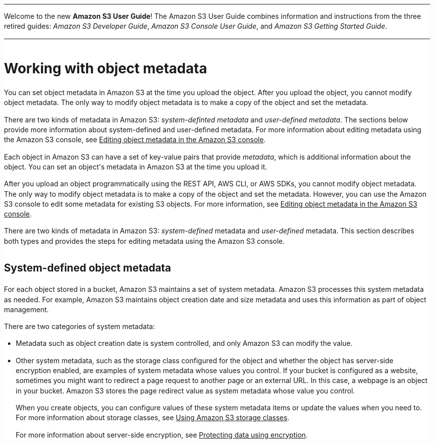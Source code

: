 --------

Welcome to the new **Amazon S3 User Guide**\! The Amazon S3 User Guide combines information and instructions from the three retired guides: *Amazon S3 Developer Guide*, *Amazon S3 Console User Guide*, and *Amazon S3 Getting Started Guide*\.

--------

# Working with object metadata<a name="UsingMetadata"></a>

You can set object metadata in Amazon S3 at the time you upload the object\. After you upload the object, you cannot modify object metadata\. The only way to modify object metadata is to make a copy of the object and set the metadata\. 

There are two kinds of metadata in Amazon S3: *system\-definted metadata* and *user\-defined metadata*\. The sections below provide more information about system\-defined and user\-defined metadata\. For more information about editing metadata using the Amazon S3 console, see [Editing object metadata in the Amazon S3 console](#add-object-metadata)\.

Each object in Amazon S3 can have a set of key\-value pairs that provide *metadata*, which is additional information about the object\. You can set an object's metadata in Amazon S3 at the time you upload it\. 

After you upload an object programmatically using the REST API, AWS CLI, or AWS SDKs, you cannot modify object metadata\. The only way to modify object metadata is to make a copy of the object and set the metadata\. However, you can use the Amazon S3 console to edit some metadata for existing S3 objects\. For more information, see [Editing object metadata in the Amazon S3 console](#add-object-metadata)\.

There are two kinds of metadata in Amazon S3: *system\-defined* metadata and *user\-defined* metadata\. This section describes both types and provides the steps for editing metadata using the Amazon S3 console\.

## System\-defined object metadata<a name="SysMetadata"></a>

For each object stored in a bucket, Amazon S3 maintains a set of system metadata\. Amazon S3 processes this system metadata as needed\. For example, Amazon S3 maintains object creation date and size metadata and uses this information as part of object management\. 

There are two categories of system metadata: 
+ Metadata such as object creation date is system controlled, and only Amazon S3 can modify the value\. 
+ Other system metadata, such as the storage class configured for the object and whether the object has server\-side encryption enabled, are examples of system metadata whose values you control\. If your bucket is configured as a website, sometimes you might want to redirect a page request to another page or an external URL\. In this case, a webpage is an object in your bucket\. Amazon S3 stores the page redirect value as system metadata whose value you control\. 

  When you create objects, you can configure values of these system metadata items or update the values when you need to\. For more information about storage classes, see [Using Amazon S3 storage classes](storage-class-intro.md)\. 

  For more information about server\-side encryption, see [Protecting data using encryption](UsingEncryption.md)\. 

